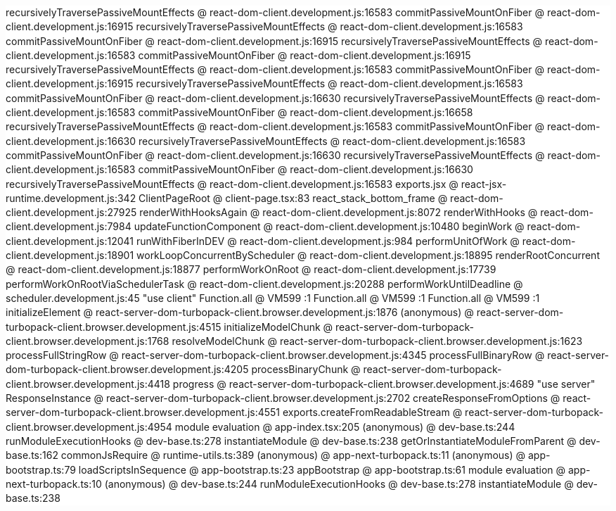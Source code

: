 recursivelyTraversePassiveMountEffects @ react-dom-client.development.js:16583
commitPassiveMountOnFiber @ react-dom-client.development.js:16915
recursivelyTraversePassiveMountEffects @ react-dom-client.development.js:16583
commitPassiveMountOnFiber @ react-dom-client.development.js:16915
recursivelyTraversePassiveMountEffects @ react-dom-client.development.js:16583
commitPassiveMountOnFiber @ react-dom-client.development.js:16915
recursivelyTraversePassiveMountEffects @ react-dom-client.development.js:16583
commitPassiveMountOnFiber @ react-dom-client.development.js:16915
recursivelyTraversePassiveMountEffects @ react-dom-client.development.js:16583
commitPassiveMountOnFiber @ react-dom-client.development.js:16630
recursivelyTraversePassiveMountEffects @ react-dom-client.development.js:16583
commitPassiveMountOnFiber @ react-dom-client.development.js:16658
recursivelyTraversePassiveMountEffects @ react-dom-client.development.js:16583
commitPassiveMountOnFiber @ react-dom-client.development.js:16630
recursivelyTraversePassiveMountEffects @ react-dom-client.development.js:16583
commitPassiveMountOnFiber @ react-dom-client.development.js:16630
recursivelyTraversePassiveMountEffects @ react-dom-client.development.js:16583
commitPassiveMountOnFiber @ react-dom-client.development.js:16630
recursivelyTraversePassiveMountEffects @ react-dom-client.development.js:16583
<EditBookingPage>
exports.jsx @ react-jsx-runtime.development.js:342
ClientPageRoot @ client-page.tsx:83
react_stack_bottom_frame @ react-dom-client.development.js:27925
renderWithHooksAgain @ react-dom-client.development.js:8072
renderWithHooks @ react-dom-client.development.js:7984
updateFunctionComponent @ react-dom-client.development.js:10480
beginWork @ react-dom-client.development.js:12041
runWithFiberInDEV @ react-dom-client.development.js:984
performUnitOfWork @ react-dom-client.development.js:18901
workLoopConcurrentByScheduler @ react-dom-client.development.js:18895
renderRootConcurrent @ react-dom-client.development.js:18877
performWorkOnRoot @ react-dom-client.development.js:17739
performWorkOnRootViaSchedulerTask @ react-dom-client.development.js:20288
performWorkUntilDeadline @ scheduler.development.js:45
"use client"
Function.all @ VM599 <anonymous>:1
Function.all @ VM599 <anonymous>:1
Function.all @ VM599 <anonymous>:1
initializeElement @ react-server-dom-turbopack-client.browser.development.js:1876
(anonymous) @ react-server-dom-turbopack-client.browser.development.js:4515
initializeModelChunk @ react-server-dom-turbopack-client.browser.development.js:1768
resolveModelChunk @ react-server-dom-turbopack-client.browser.development.js:1623
processFullStringRow @ react-server-dom-turbopack-client.browser.development.js:4345
processFullBinaryRow @ react-server-dom-turbopack-client.browser.development.js:4205
processBinaryChunk @ react-server-dom-turbopack-client.browser.development.js:4418
progress @ react-server-dom-turbopack-client.browser.development.js:4689
"use server"
ResponseInstance @ react-server-dom-turbopack-client.browser.development.js:2702
createResponseFromOptions @ react-server-dom-turbopack-client.browser.development.js:4551
exports.createFromReadableStream @ react-server-dom-turbopack-client.browser.development.js:4954
module evaluation @ app-index.tsx:205
(anonymous) @ dev-base.ts:244
runModuleExecutionHooks @ dev-base.ts:278
instantiateModule @ dev-base.ts:238
getOrInstantiateModuleFromParent @ dev-base.ts:162
commonJsRequire @ runtime-utils.ts:389
(anonymous) @ app-next-turbopack.ts:11
(anonymous) @ app-bootstrap.ts:79
loadScriptsInSequence @ app-bootstrap.ts:23
appBootstrap @ app-bootstrap.ts:61
module evaluation @ app-next-turbopack.ts:10
(anonymous) @ dev-base.ts:244
runModuleExecutionHooks @ dev-base.ts:278
instantiateModule @ dev-base.ts:238